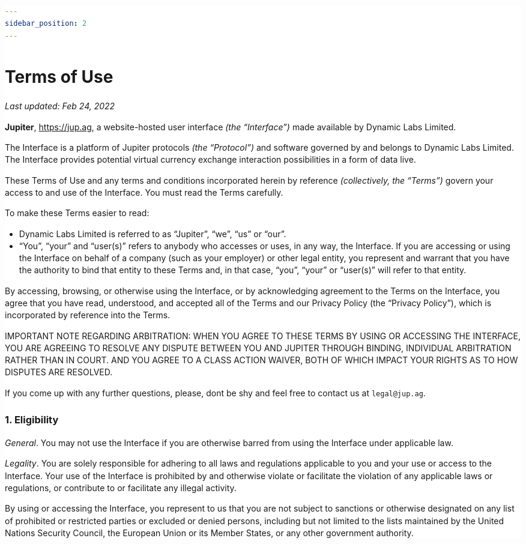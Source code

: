 ```yaml
---
sidebar_position: 2
---
```


# Terms of Use

*Last updated: Feb 24, 2022*

**Jupiter**, https://jup.ag, a website-hosted user interface *(the “Interface”)* made available by Dynamic Labs Limited. 

The Interface is a platform of Jupiter protocols *(the “Protocol”)* and software governed by and belongs to Dynamic Labs Limited. The Interface provides potential virtual currency exchange interaction possibilities in a form of data live. 

These Terms of Use and any terms and conditions incorporated herein by reference *(collectively, the “Terms”)* govern your access to and use of the Interface. You must read the Terms carefully. 

To make these Terms easier to read: 

- Dynamic Labs Limited is referred to as “Jupiter”, “we”, “us” or “our”.
- “You”, “your” and “user(s)” refers to anybody who accesses or uses, in any way, the Interface. If you are accessing or using the Interface on behalf of a company (such as your employer) or other legal entity, you represent and warrant that you have the authority to bind that entity to these Terms and, in that case, “you”, “your” or “user(s)” will refer to that entity.

By accessing, browsing, or otherwise using the Interface, or by acknowledging agreement to the Terms on the Interface, you agree that you have read, understood, and accepted all of the Terms and our Privacy Policy (the “Privacy Policy”), which is incorporated by reference into the Terms.

IMPORTANT NOTE REGARDING ARBITRATION: WHEN YOU AGREE TO THESE TERMS BY USING OR ACCESSING THE INTERFACE, YOU ARE AGREEING TO RESOLVE ANY DISPUTE BETWEEN YOU AND JUPITER THROUGH BINDING, INDIVIDUAL ARBITRATION RATHER THAN IN COURT. AND YOU AGREE TO A CLASS ACTION WAIVER, BOTH OF WHICH IMPACT YOUR RIGHTS AS TO HOW DISPUTES ARE RESOLVED.

If you come up with any further questions, please, dont be shy and feel free to contact us at `legal@jup.ag`.

### 1. Eligibility

*General*. You may not use the Interface if you are otherwise barred from using the Interface under applicable law. 

*Legality*. You are solely responsible for adhering to all laws and regulations applicable to you and your use or access to the Interface. Your use of the Interface is prohibited by and otherwise violate or facilitate the violation of any applicable laws or regulations, or contribute to or facilitate any illegal activity. 

By using or accessing the Interface, you represent to us that you are not subject to sanctions or otherwise designated on any list of prohibited or restricted parties or excluded or denied persons, including but not limited to the lists maintained by the United Nations Security Council, the European Union or its Member States, or any other government authority. 
